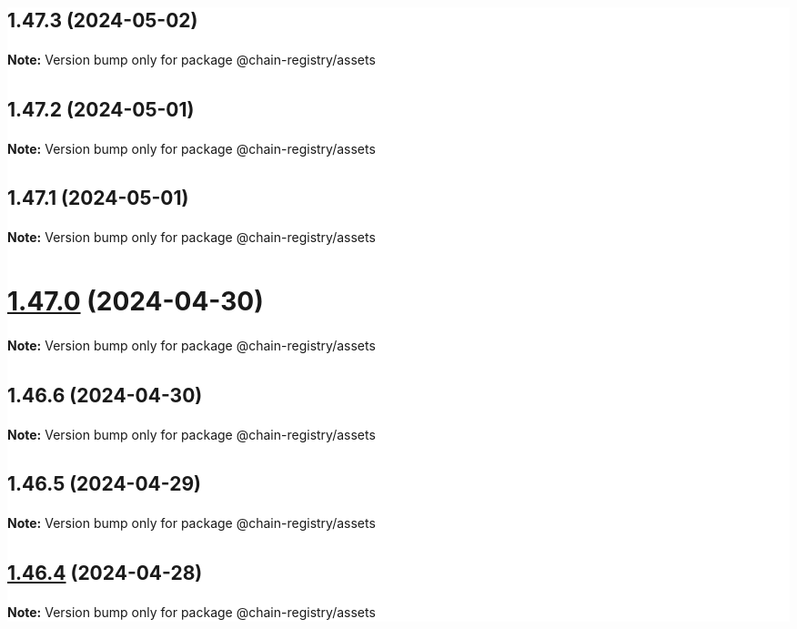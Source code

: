 



## 1.47.3 (2024-05-02)

**Note:** Version bump only for package @chain-registry/assets





## 1.47.2 (2024-05-01)

**Note:** Version bump only for package @chain-registry/assets





## 1.47.1 (2024-05-01)

**Note:** Version bump only for package @chain-registry/assets





# [1.47.0](https://github.com/hyperweb-io/chain-registry/compare/@chain-registry/assets@1.46.6...@chain-registry/assets@1.47.0) (2024-04-30)

**Note:** Version bump only for package @chain-registry/assets





## 1.46.6 (2024-04-30)

**Note:** Version bump only for package @chain-registry/assets





## 1.46.5 (2024-04-29)

**Note:** Version bump only for package @chain-registry/assets





## [1.46.4](https://github.com/hyperweb-io/chain-registry/compare/@chain-registry/assets@1.46.3...@chain-registry/assets@1.46.4) (2024-04-28)

**Note:** Version bump only for package @chain-registry/assets




